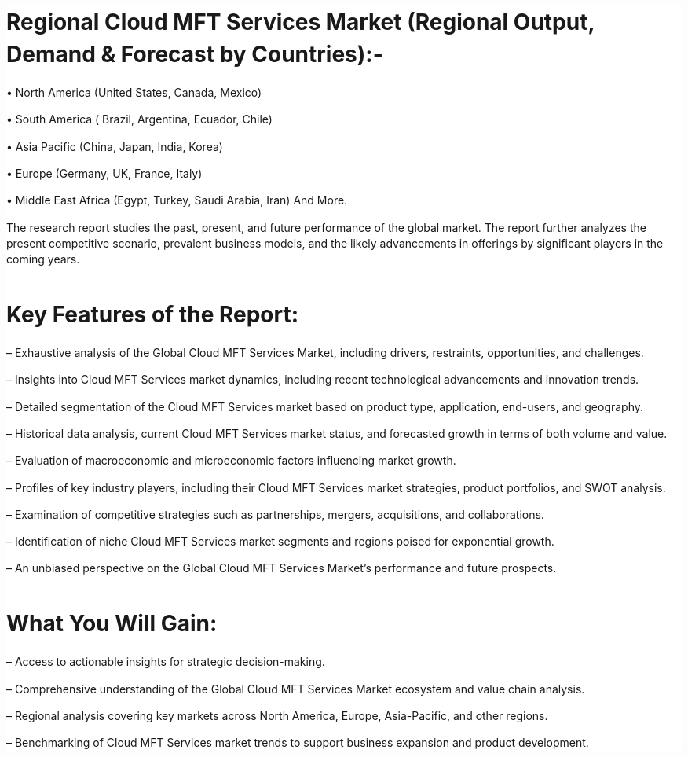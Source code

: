 # <strong>Regional Cloud MFT Services Market (Regional Output, Demand &amp; Forecast by Countries):-</strong>

• North America (United States, Canada, Mexico)

• South America ( Brazil, Argentina, Ecuador, Chile)

• Asia Pacific (China, Japan, India, Korea)

• Europe (Germany, UK, France, Italy)

• Middle East Africa (Egypt, Turkey, Saudi Arabia, Iran) And More.

The research report studies the past, present, and future performance of the global market. The report further analyzes the present competitive scenario, prevalent business models, and the likely advancements in offerings by significant players in the coming years.

# <strong>Key Features of the Report:</strong>

– Exhaustive analysis of the Global Cloud MFT Services Market, including drivers, restraints, opportunities, and challenges.

– Insights into Cloud MFT Services market dynamics, including recent technological advancements and innovation trends.

– Detailed segmentation of the Cloud MFT Services market based on product type, application, end-users, and geography.

– Historical data analysis, current Cloud MFT Services market status, and forecasted growth in terms of both volume and value.

– Evaluation of macroeconomic and microeconomic factors influencing market growth.

– Profiles of key industry players, including their Cloud MFT Services market strategies, product portfolios, and SWOT analysis.

– Examination of competitive strategies such as partnerships, mergers, acquisitions, and collaborations.

– Identification of niche Cloud MFT Services market segments and regions poised for exponential growth.

– An unbiased perspective on the Global Cloud MFT Services Market’s performance and future prospects.

# <strong>What You Will Gain:</strong>

– Access to actionable insights for strategic decision-making.

– Comprehensive understanding of the Global Cloud MFT Services Market ecosystem and value chain analysis.

– Regional analysis covering key markets across North America, Europe, Asia-Pacific, and other regions.

– Benchmarking of Cloud MFT Services market trends to support business expansion and product development.
